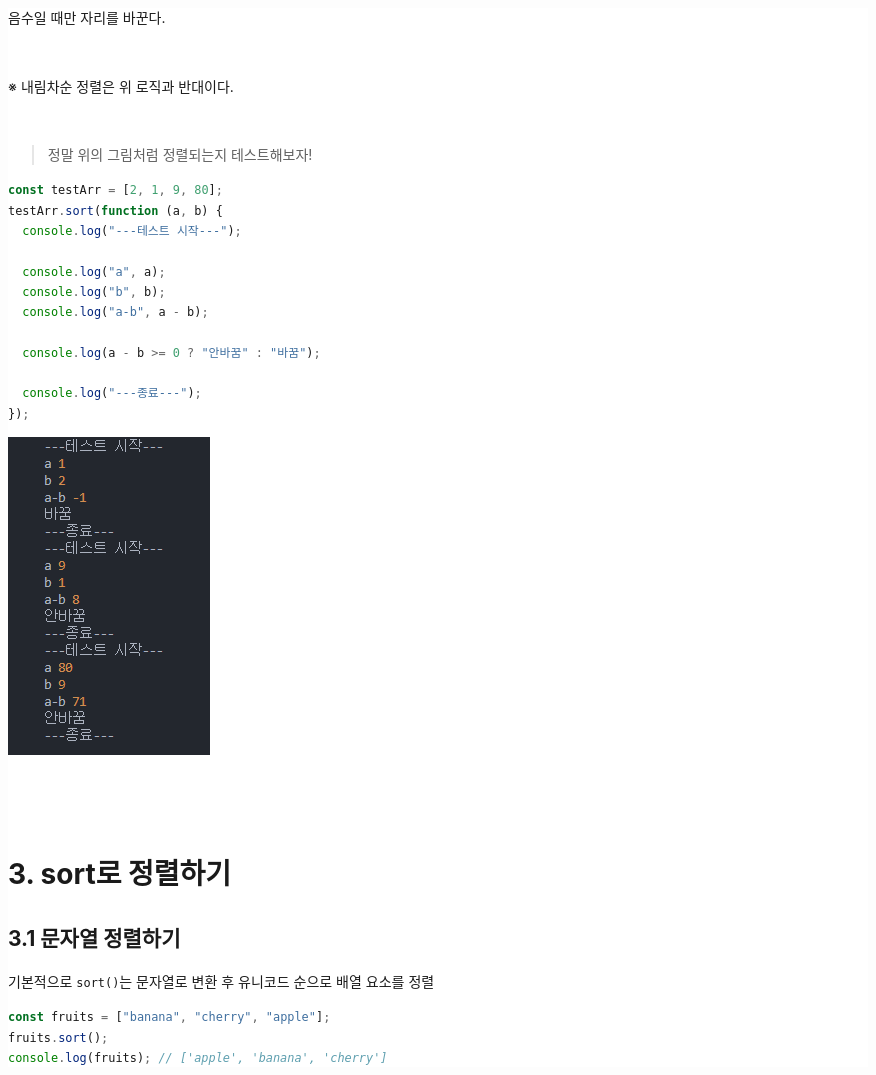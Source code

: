 음수일 때만 자리를 바꾼다.

<br>

※ 내림차순 정렬은 위 로직과 반대이다.

<br>

> 정말 위의 그림처럼 정렬되는지 테스트해보자!

```js
const testArr = [2, 1, 9, 80];
testArr.sort(function (a, b) {
  console.log("---테스트 시작---");

  console.log("a", a);
  console.log("b", b);
  console.log("a-b", a - b);

  console.log(a - b >= 0 ? "안바꿈" : "바꿈");

  console.log("---종료---");
});
```

![](/assets/images/2024/2024-01-15-10-19-45.png)

<br><br>

# 3. sort로 정렬하기

## 3.1 문자열 정렬하기

기본적으로 `sort()`는 문자열로 변환 후 유니코드 순으로 배열 요소를 정렬

```js
const fruits = ["banana", "cherry", "apple"];
fruits.sort();
console.log(fruits); // ['apple', 'banana', 'cherry']
```

